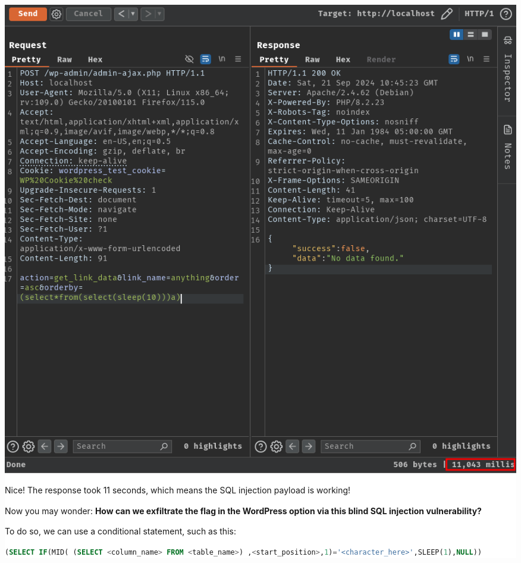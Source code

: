![](https://github.com/siunam321/CTF-Writeups/blob/main/Patchstack-WCUS-Capture-The-Flag/images/Pasted%20image%2020240921184636.png)

Nice! The response took 11 seconds, which means the SQL injection payload is working!

Now you may wonder: **How can we exfiltrate the flag in the WordPress option via this blind SQL injection vulnerability?**

To do so, we can use a conditional statement, such as this:

```sql
(SELECT IF(MID( (SELECT <column_name> FROM <table_name>) ,<start_position>,1)='<character_here>',SLEEP(1),NULL))
```
